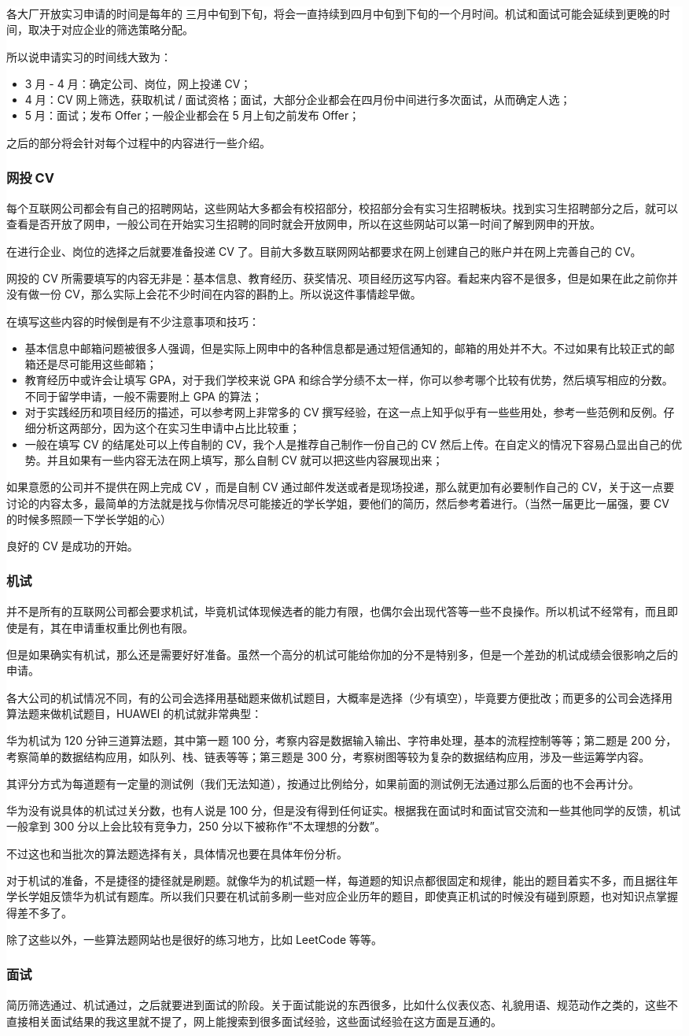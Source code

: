 各大厂开放实习申请的时间是每年的 三月中旬到下旬，将会一直持续到四月中旬到下旬的一个月时间。机试和面试可能会延续到更晚的时间，取决于对应企业的筛选策略分配。

所以说申请实习的时间线大致为：

- 3 月 - 4 月：确定公司、岗位，网上投递 CV；
- 4 月：CV 网上筛选，获取机试 / 面试资格；面试，大部分企业都会在四月份中间进行多次面试，从而确定人选；
- 5 月：面试；发布 Offer；一般企业都会在 5 月上旬之前发布 Offer；

之后的部分将会针对每个过程中的内容进行一些介绍。

### 网投 CV

每个互联网公司都会有自己的招聘网站，这些网站大多都会有校招部分，校招部分会有实习生招聘板块。找到实习生招聘部分之后，就可以查看是否开放了网申，一般公司在开始实习生招聘的同时就会开放网申，所以在这些网站可以第一时间了解到网申的开放。

在进行企业、岗位的选择之后就要准备投递 CV 了。目前大多数互联网网站都要求在网上创建自己的账户并在网上完善自己的 CV。

网投的 CV 所需要填写的内容无非是：基本信息、教育经历、获奖情况、项目经历这写内容。看起来内容不是很多，但是如果在此之前你并没有做一份 CV，那么实际上会花不少时间在内容的斟酌上。所以说这件事情趁早做。

在填写这些内容的时候倒是有不少注意事项和技巧：

- 基本信息中邮箱问题被很多人强调，但是实际上网申中的各种信息都是通过短信通知的，邮箱的用处并不大。不过如果有比较正式的邮箱还是尽可能用这些邮箱；
- 教育经历中或许会让填写 GPA，对于我们学校来说 GPA 和综合学分绩不太一样，你可以参考哪个比较有优势，然后填写相应的分数。不同于留学申请，一般不需要附上 GPA 的算法；
- 对于实践经历和项目经历的描述，可以参考网上非常多的 CV 撰写经验，在这一点上知乎似乎有一些些用处，参考一些范例和反例。仔细分析这两部分，因为这个在实习生申请中占比比较重；
- 一般在填写 CV 的结尾处可以上传自制的 CV，我个人是推荐自己制作一份自己的 CV 然后上传。在自定义的情况下容易凸显出自己的优势。并且如果有一些内容无法在网上填写，那么自制 CV 就可以把这些内容展现出来；

如果意愿的公司并不提供在网上完成 CV ，而是自制 CV 通过邮件发送或者是现场投递，那么就更加有必要制作自己的 CV，关于这一点要讨论的内容太多，最简单的方法就是找与你情况尽可能接近的学长学姐，要他们的简历，然后参考着进行。（当然一届更比一届强，要 CV 的时候多照顾一下学长学姐的心）

良好的 CV 是成功的开始。

### 机试

并不是所有的互联网公司都会要求机试，毕竟机试体现候选者的能力有限，也偶尔会出现代答等一些不良操作。所以机试不经常有，而且即使是有，其在申请重权重比例也有限。

但是如果确实有机试，那么还是需要好好准备。虽然一个高分的机试可能给你加的分不是特别多，但是一个差劲的机试成绩会很影响之后的申请。

各大公司的机试情况不同，有的公司会选择用基础题来做机试题目，大概率是选择（少有填空），毕竟要方便批改；而更多的公司会选择用算法题来做机试题目，HUAWEI 的机试就非常典型：

华为机试为 120 分钟三道算法题，其中第一题 100 分，考察内容是数据输入输出、字符串处理，基本的流程控制等等；第二题是 200 分，考察简单的数据结构应用，如队列、栈、链表等等；第三题是 300 分，考察树图等较为复杂的数据结构应用，涉及一些运筹学内容。

其评分方式为每道题有一定量的测试例（我们无法知道），按通过比例给分，如果前面的测试例无法通过那么后面的也不会再计分。

华为没有说具体的机试过关分数，也有人说是 100 分，但是没有得到任何证实。根据我在面试时和面试官交流和一些其他同学的反馈，机试一般拿到 300 分以上会比较有竞争力，250 分以下被称作“不太理想的分数”。

不过这也和当批次的算法题选择有关，具体情况也要在具体年份分析。

对于机试的准备，不是捷径的捷径就是刷题。就像华为的机试题一样，每道题的知识点都很固定和规律，能出的题目着实不多，而且据往年学长学姐反馈华为机试有题库。所以我们只要在机试前多刷一些对应企业历年的题目，即使真正机试的时候没有碰到原题，也对知识点掌握得差不多了。

除了这些以外，一些算法题网站也是很好的练习地方，比如 LeetCode 等等。

### 面试

简历筛选通过、机试通过，之后就要进到面试的阶段。关于面试能说的东西很多，比如什么仪表仪态、礼貌用语、规范动作之类的，这些不直接相关面试结果的我这里就不提了，网上能搜索到很多面试经验，这些面试经验在这方面是互通的。
